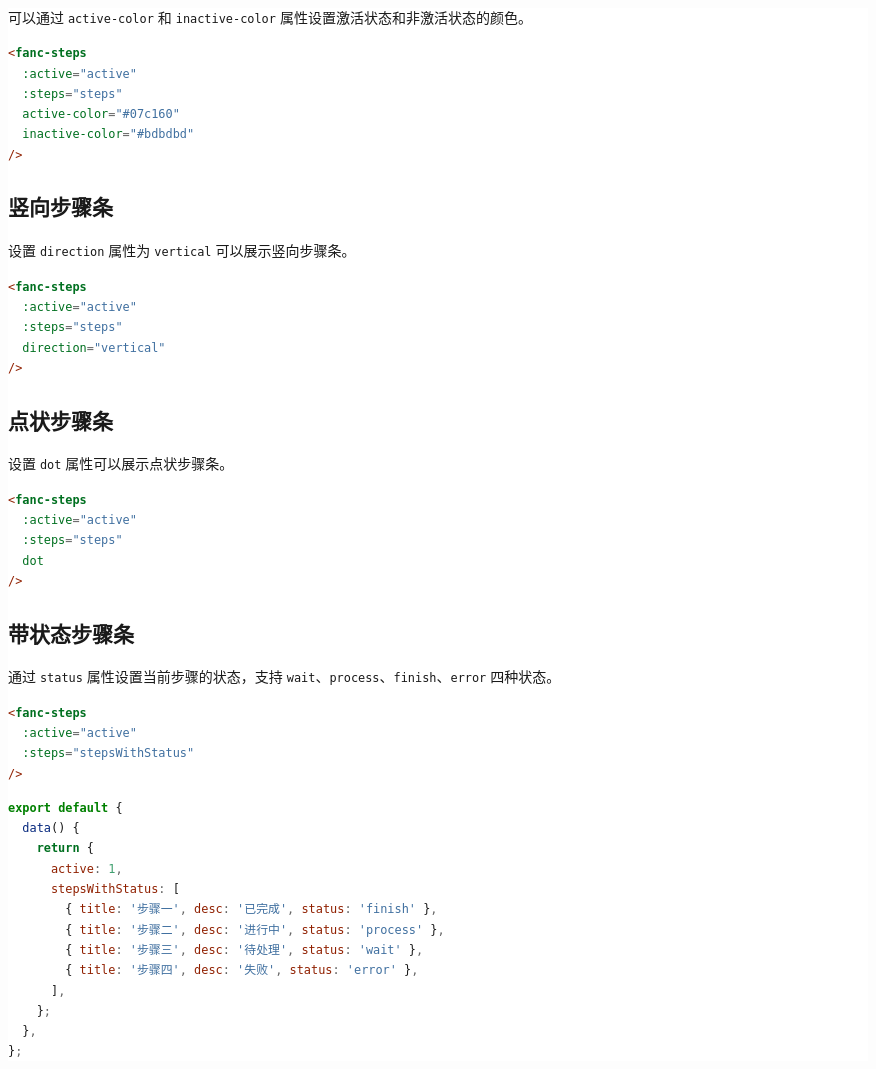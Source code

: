 可以通过 `active-color` 和 `inactive-color` 属性设置激活状态和非激活状态的颜色。

```html
<fanc-steps 
  :active="active" 
  :steps="steps" 
  active-color="#07c160" 
  inactive-color="#bdbdbd" 
/>
```

## 竖向步骤条

设置 `direction` 属性为 `vertical` 可以展示竖向步骤条。

```html
<fanc-steps 
  :active="active" 
  :steps="steps" 
  direction="vertical" 
/>
```

## 点状步骤条

设置 `dot` 属性可以展示点状步骤条。

```html
<fanc-steps 
  :active="active" 
  :steps="steps" 
  dot 
/>
```

## 带状态步骤条

通过 `status` 属性设置当前步骤的状态，支持 `wait`、`process`、`finish`、`error` 四种状态。

```html
<fanc-steps 
  :active="active" 
  :steps="stepsWithStatus" 
/>
```

```javascript
export default {
  data() {
    return {
      active: 1,
      stepsWithStatus: [
        { title: '步骤一', desc: '已完成', status: 'finish' },
        { title: '步骤二', desc: '进行中', status: 'process' },
        { title: '步骤三', desc: '待处理', status: 'wait' },
        { title: '步骤四', desc: '失败', status: 'error' },
      ],
    };
  },
};
```
